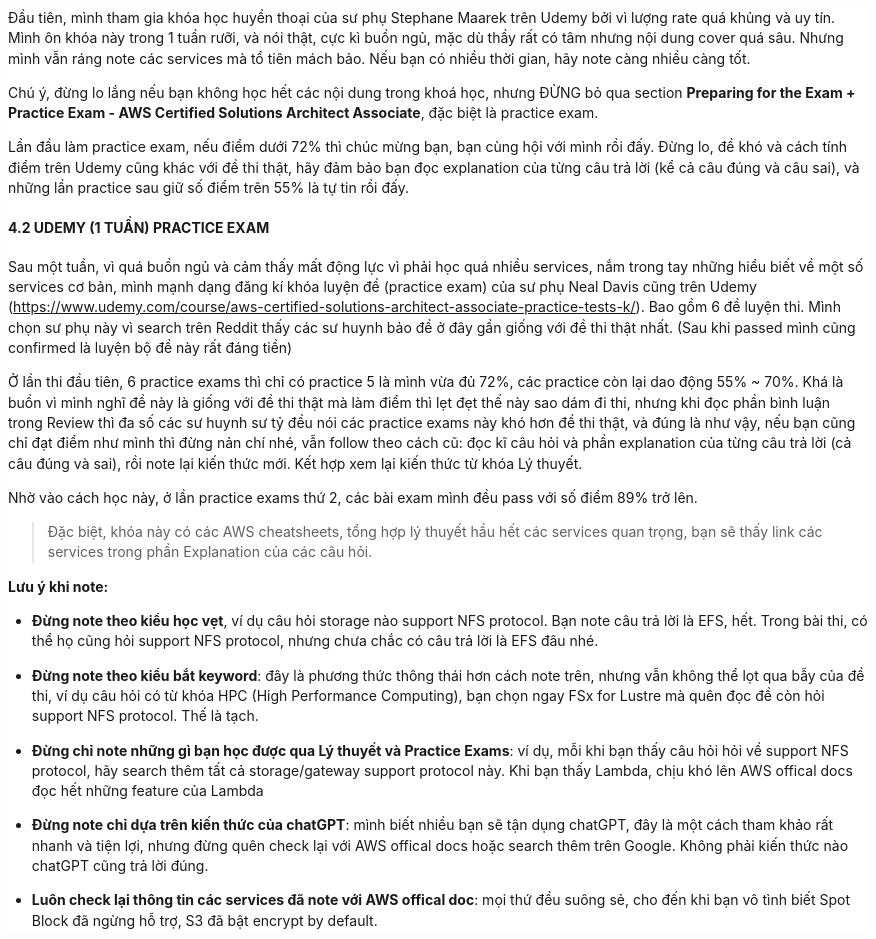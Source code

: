Đầu tiên, mình tham gia khóa học huyền thoại của sư phụ Stephane Maarek trên Udemy bởi vì lượng rate quá khủng và uy tín. Mình ôn khóa này trong 1 tuần rưỡi, và nói thật, cực kì buồn ngủ, mặc dù thầy rất có tâm nhưng nội dung cover quá sâu. Nhưng mình vẫn ráng note các services mà tổ tiên mách bảo. Nếu bạn có nhiều thời gian, hãy note càng nhiều càng tốt.

Chú ý, đừng lo lắng nếu bạn không học hết các nội dung trong khoá học, nhưng ĐỪNG bỏ qua section **Preparing for the Exam + Practice Exam - AWS Certified Solutions Architect Associate**, đặc biệt là practice exam.

Lần đầu làm practice exam, nếu điểm dưới 72% thì chúc mừng bạn, bạn cùng hội với mình rồi đấy. Đừng lo, đề khó và cách tính điểm trên Udemy cũng khác với đề thi thật, hãy đảm bảo bạn đọc explanation của từng câu trả lời (kể cả câu đúng và câu sai), và những lần practice sau giữ số điểm trên 55% là tự tin rồi đấy.

#### 4.2 UDEMY (1 TUẦN) PRACTICE EXAM

Sau một tuần, vì quá buồn ngủ và cảm thấy mất động lực vì phải học quá nhiều services, nắm trong tay những hiểu biết về một số services cơ bản, mình mạnh dạng đăng kí khóa luyện đề (practice exam) của sư phụ Neal Davis cũng trên Udemy (<https://www.udemy.com/course/aws-certified-solutions-architect-associate-practice-tests-k/>). Bao gồm 6 đề luyện thi. Mình chọn sư phụ này vì search trên Reddit thấy các sư huynh bảo đề ở đây gần giống với đề thi thật nhất. (Sau khi passed mình cũng confirmed là luyện bộ đề này rất đáng tiền)

Ở lần thi đầu tiên, 6 practice exams thì chỉ có practice 5 là mình vừa đủ 72%, các practice còn lại dao động 55% ~ 70%. Khá là buồn vì mình nghĩ đề này là giống với đề thi thật mà làm điểm thì lẹt đẹt thế này sao dám đi thi, nhưng khi đọc phần bình luận trong Review thì đa số các sư huynh sư tỷ đều nói các practice exams này khó hơn đề thi thật, và đúng là như vậy, nếu bạn cũng chỉ đạt điểm như mình thì đừng nản chí nhé, vẫn follow theo cách cũ: đọc kĩ câu hỏi và phần explanation của từng câu trả lời (cả câu đúng và sai), rồi note lại kiến thức mới. Kết hợp xem lại kiến thức từ khóa Lý thuyết.

Nhờ vào cách học này, ở lần practice exams thứ 2, các bài exam mình đều pass với số điểm 89% trở lên.

> Đặc biệt, khóa này có các AWS cheatsheets, tổng hợp lý thuyết hầu hết các services quan trọng, bạn sẽ thấy link các services trong phần Explanation của các câu hỏi.

**Lưu ý khi note:**

- **Đừng note theo kiểu học vẹt**, ví dụ câu hỏi storage nào support NFS protocol. Bạn note câu trả lời là EFS, hết. Trong bài thi, có thể họ cũng hỏi support NFS protocol, nhưng chưa chắc có câu trả lời là EFS đâu nhé.

- **Đừng note theo kiểu bắt keyword**: đây là phương thức thông thái hơn cách note trên, nhưng vẫn không thể lọt qua bẫy của đề thi, ví dụ câu hỏi có từ khóa HPC (High Performance Computing), bạn chọn ngay FSx for Lustre mà quên đọc đề còn hỏi support NFS protocol. Thế là tạch.

- **Đừng chỉ note những gì bạn học được qua Lý thuyết và Practice Exams**: ví dụ, mỗi khi bạn thấy câu hỏi hỏi về support NFS protocol, hãy search thêm tất cả storage/gateway support protocol này. Khi bạn thấy Lambda, chịu khó lên AWS offical docs đọc hết những feature của Lambda

- **Đừng note chỉ dựa trên kiến thức của chatGPT**: mình biết nhiều bạn sẽ tận dụng chatGPT, đây là một cách tham khảo rất nhanh và tiện lợi, nhưng đừng quên check lại với AWS offical docs hoặc search thêm trên Google. Không phải kiến thức nào chatGPT cũng trả lời đúng.

- **Luôn check lại thông tin các services đã note với AWS offical doc**: mọi thứ đều suông sẻ, cho đến khi bạn vô tình biết Spot Block đã ngừng hỗ trợ, S3 đã bật encrypt by default.
